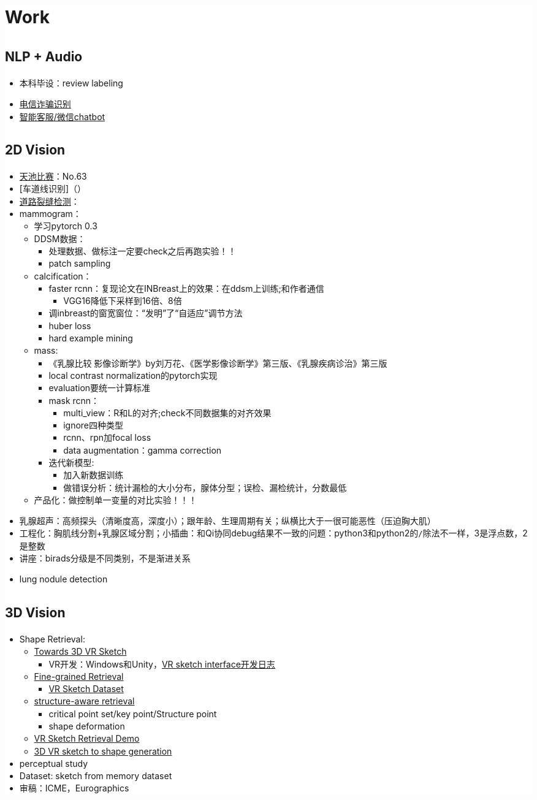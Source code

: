 # Work

## NLP + Audio

- 本科毕设：review labeling
* [电信诈骗识别](https://rowl1ng.com/blog/tech/phoneme.html)
* [智能客服/微信chatbot](https://rowl1ng.com/blog/tech/chatbot.html)
  
## 2D Vision

* [天池比赛](https://rowl1ng.com/blog/tech/luna.html)：No.63
* [车道线识别]（）
* [道路裂缝检测]()：
* mammogram：
    * 学习pytorch 0.3
    * DDSM数据：
        * 处理数据、做标注一定要check之后再跑实验！！
        * patch sampling
    * calcification：
        * faster rcnn：复现论文在INBreast上的效果：在ddsm上训练;和作者通信
            * VGG16降低下采样到16倍、8倍
        * 调inbreast的窗宽窗位：“发明”了“自适应”调节方法
        * huber loss
        * hard example mining
    * mass:
        * 《乳腺比较 影像诊断学》by刘万花、《医学影像诊断学》第三版、《乳腺疾病诊治》第三版
        * local contrast normalization的pytorch实现
        * evaluation要统一计算标准
        * mask rcnn：
            * multi_view：R和L的对齐;check不同数据集的对齐效果
            * ignore四种类型
            * rcnn、rpn加focal loss
            * data augmentation：gamma correction
        * 迭代新模型:
            * 加入新数据训练
            * 做错误分析：统计漏检的大小分布，腺体分型；误检、漏检统计，分数最低
    * 产品化：做控制单一变量的对比实验！！！
- 乳腺超声：高频探头（清晰度高，深度小）；跟年龄、生理周期有关；纵横比大于一很可能恶性（压迫胸大肌）
- 工程化：胸肌线分割+乳腺区域分割；小插曲：和Qi协同debug结果不一致的问题：python3和python2的`/`除法不一样，3是浮点数，2是整数
- 讲座：birads分级是不同类别，不是渐进关系

* lung nodule detection

## 3D Vision 


* Shape Retrieval:
  * [Towards 3D VR Sketch]()
    * VR开发：Windows和Unity，[VR sketch interface开发日志]()
  * [Fine-grained Retrieval]()
    * [VR Sketch Dataset]()
  * [structure-aware retrieval](https://github.com/Rowl1ng/Structure-Aware-VR-Sketch-Shape-Retrieval)
    * critical point set/key point/Structure point
    * shape deformation
  * [VR Sketch Retrieval Demo](https://github.com/Rowl1ng/VR_Sketch_demo)
  * [3D VR sketch to shape generation]()
* perceptual study
* Dataset: sketch from memory dataset
* 审稿：ICME，Eurographics
